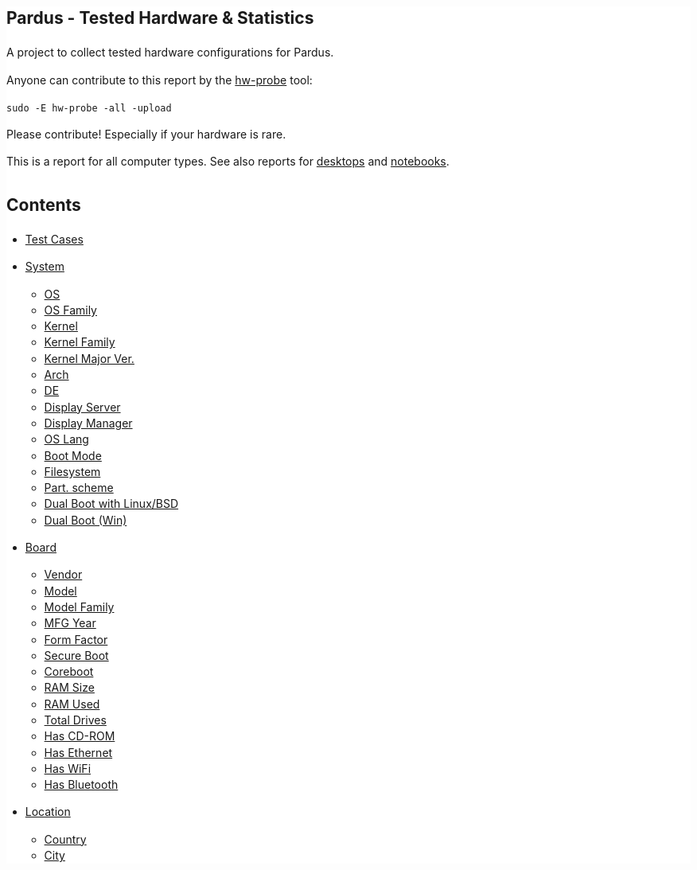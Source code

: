 Pardus - Tested Hardware & Statistics
-------------------------------------

A project to collect tested hardware configurations for Pardus.

Anyone can contribute to this report by the [hw-probe](https://github.com/linuxhw/hw-probe) tool:

    sudo -E hw-probe -all -upload

Please contribute! Especially if your hardware is rare.

This is a report for all computer types. See also reports for [desktops](/Dist/Pardus/Desktop/README.md) and [notebooks](/Dist/Pardus/Notebook/README.md).

Contents
--------

* [ Test Cases ](#test-cases)

* [ System ](#system)
  - [ OS                       ](#os)
  - [ OS Family                ](#os-family)
  - [ Kernel                   ](#kernel)
  - [ Kernel Family            ](#kernel-family)
  - [ Kernel Major Ver.        ](#kernel-major-ver)
  - [ Arch                     ](#arch)
  - [ DE                       ](#de)
  - [ Display Server           ](#display-server)
  - [ Display Manager          ](#display-manager)
  - [ OS Lang                  ](#os-lang)
  - [ Boot Mode                ](#boot-mode)
  - [ Filesystem               ](#filesystem)
  - [ Part. scheme             ](#part-scheme)
  - [ Dual Boot with Linux/BSD ](#dual-boot-with-linuxbsd)
  - [ Dual Boot (Win)          ](#dual-boot-win)

* [ Board ](#board)
  - [ Vendor                   ](#vendor)
  - [ Model                    ](#model)
  - [ Model Family             ](#model-family)
  - [ MFG Year                 ](#mfg-year)
  - [ Form Factor              ](#form-factor)
  - [ Secure Boot              ](#secure-boot)
  - [ Coreboot                 ](#coreboot)
  - [ RAM Size                 ](#ram-size)
  - [ RAM Used                 ](#ram-used)
  - [ Total Drives             ](#total-drives)
  - [ Has CD-ROM               ](#has-cd-rom)
  - [ Has Ethernet             ](#has-ethernet)
  - [ Has WiFi                 ](#has-wifi)
  - [ Has Bluetooth            ](#has-bluetooth)

* [ Location ](#location)
  - [ Country                  ](#country)
  - [ City                     ](#city)
